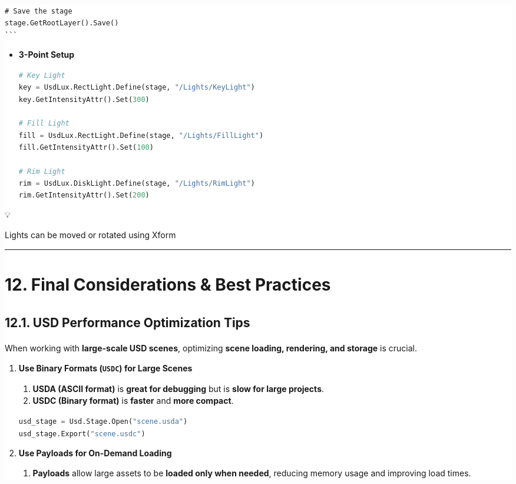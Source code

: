     # Save the stage
    stage.GetRootLayer().Save()
    ```
    
- **3-Point Setup**
    
    ```python
    # Key Light
    key = UsdLux.RectLight.Define(stage, "/Lights/KeyLight")
    key.GetIntensityAttr().Set(300)
    
    # Fill Light
    fill = UsdLux.RectLight.Define(stage, "/Lights/FillLight")
    fill.GetIntensityAttr().Set(100)
    
    # Rim Light
    rim = UsdLux.DiskLight.Define(stage, "/Lights/RimLight")
    rim.GetIntensityAttr().Set(200)
    ```
    

<aside>
💡

Lights can be moved or rotated using Xform

</aside>

---

# **12. Final Considerations & Best Practices**

## **12.1. USD Performance Optimization Tips**

When working with **large-scale USD scenes**, optimizing **scene loading, rendering, and storage** is crucial.

1. **Use Binary Formats (`USDC`) for Large Scenes**
    1. **USDA (ASCII format)** is **great for debugging** but is **slow for large projects**.
    2. **USDC (Binary format)** is **faster** and **more compact**.
    
    ```python
    usd_stage = Usd.Stage.Open("scene.usda")
    usd_stage.Export("scene.usdc")
    ```
    
2. **Use Payloads for On-Demand Loading**
    1. **Payloads** allow large assets to be **loaded only when needed**, reducing memory usage and improving load times.
    